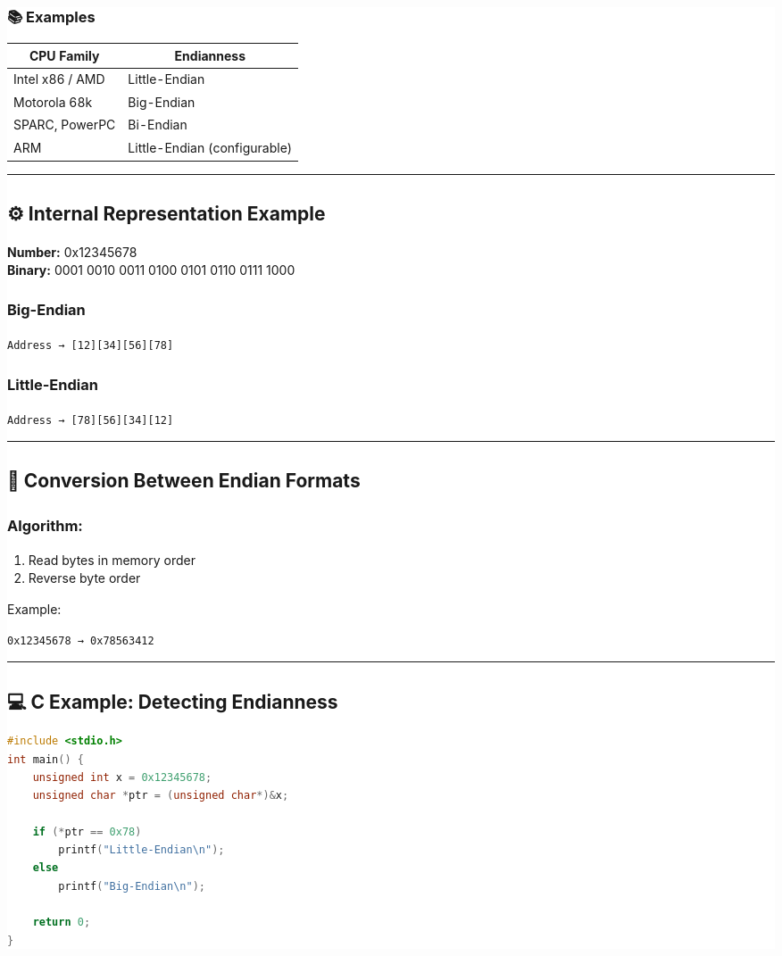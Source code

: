 ### 📚 Examples
| CPU Family | Endianness |
|-------------|-------------|
| Intel x86 / AMD | Little-Endian |
| Motorola 68k | Big-Endian |
| SPARC, PowerPC | Bi-Endian |
| ARM | Little-Endian (configurable) |

---

## ⚙️ Internal Representation Example

**Number:** 0x12345678  
**Binary:** 0001 0010 0011 0100 0101 0110 0111 1000

### Big-Endian
```
Address → [12][34][56][78]
```
### Little-Endian
```
Address → [78][56][34][12]
```

---

## 🧩 Conversion Between Endian Formats

### Algorithm:
1. Read bytes in memory order  
2. Reverse byte order  

Example:
```
0x12345678 → 0x78563412
```

---

## 💻 C Example: Detecting Endianness

```c
#include <stdio.h>
int main() {
    unsigned int x = 0x12345678;
    unsigned char *ptr = (unsigned char*)&x;

    if (*ptr == 0x78)
        printf("Little-Endian\n");
    else
        printf("Big-Endian\n");

    return 0;
}
```
